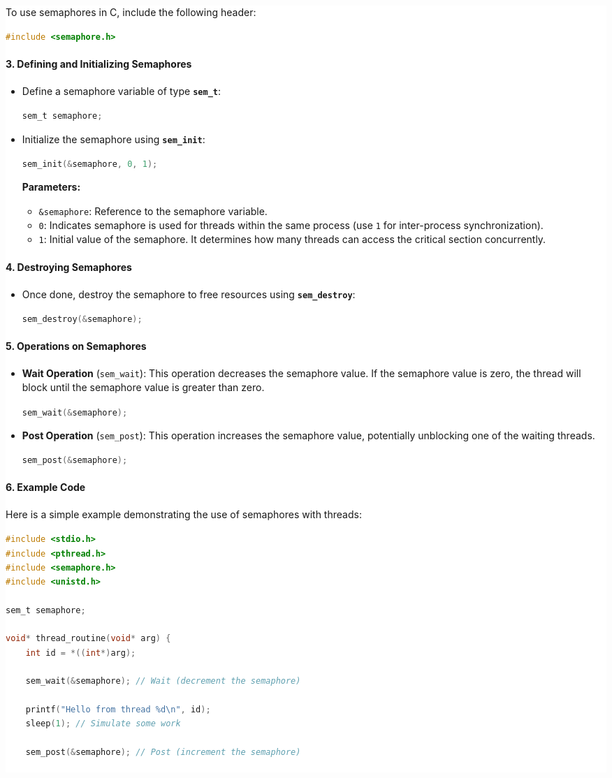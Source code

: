 To use semaphores in C, include the following header:

```c
#include <semaphore.h>
```

#### 3. **Defining and Initializing Semaphores**

- Define a semaphore variable of type **`sem_t`**:

  ```c
  sem_t semaphore;
  ```

- Initialize the semaphore using **`sem_init`**:

  ```c
  sem_init(&semaphore, 0, 1);
  ```

  **Parameters:**
  - `&semaphore`: Reference to the semaphore variable.
  - `0`: Indicates semaphore is used for threads within the same process (use `1` for inter-process synchronization).
  - `1`: Initial value of the semaphore. It determines how many threads can access the critical section concurrently.

#### 4. **Destroying Semaphores**

- Once done, destroy the semaphore to free resources using **`sem_destroy`**:

  ```c
  sem_destroy(&semaphore);
  ```

#### 5. **Operations on Semaphores**

- **Wait Operation** (`sem_wait`): This operation decreases the semaphore value. If the semaphore value is zero, the thread will block until the semaphore value is greater than zero.

  ```c
  sem_wait(&semaphore);
  ```

- **Post Operation** (`sem_post`): This operation increases the semaphore value, potentially unblocking one of the waiting threads.

  ```c
  sem_post(&semaphore);
  ```

#### 6. **Example Code**

Here is a simple example demonstrating the use of semaphores with threads:

```c
#include <stdio.h>
#include <pthread.h>
#include <semaphore.h>
#include <unistd.h>

sem_t semaphore;

void* thread_routine(void* arg) {
    int id = *((int*)arg);
    
    sem_wait(&semaphore); // Wait (decrement the semaphore)
    
    printf("Hello from thread %d\n", id);
    sleep(1); // Simulate some work
    
    sem_post(&semaphore); // Post (increment the semaphore)
    
```
